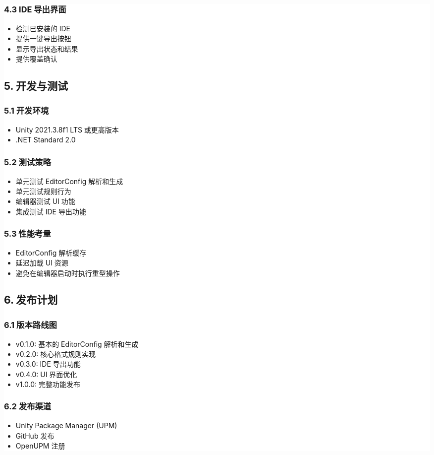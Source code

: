 ### 4.3 IDE 导出界面

- 检测已安装的 IDE
- 提供一键导出按钮
- 显示导出状态和结果
- 提供覆盖确认

## 5. 开发与测试

### 5.1 开发环境

- Unity 2021.3.8f1 LTS 或更高版本
- .NET Standard 2.0

### 5.2 测试策略

- 单元测试 EditorConfig 解析和生成
- 单元测试规则行为
- 编辑器测试 UI 功能
- 集成测试 IDE 导出功能

### 5.3 性能考量

- EditorConfig 解析缓存
- 延迟加载 UI 资源
- 避免在编辑器启动时执行重型操作

## 6. 发布计划

### 6.1 版本路线图

- v0.1.0: 基本的 EditorConfig 解析和生成
- v0.2.0: 核心格式规则实现
- v0.3.0: IDE 导出功能
- v0.4.0: UI 界面优化
- v1.0.0: 完整功能发布

### 6.2 发布渠道

- Unity Package Manager (UPM)
- GitHub 发布
- OpenUPM 注册
